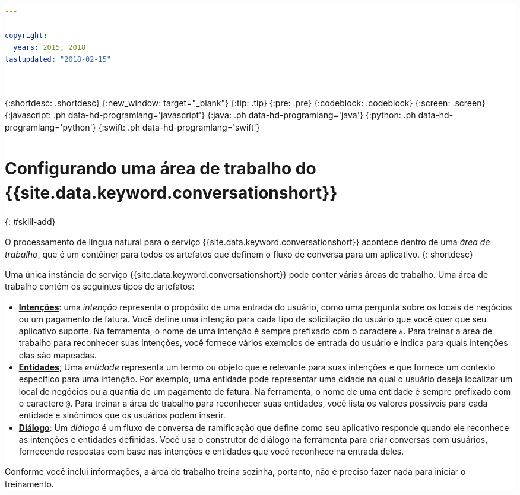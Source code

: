 ```yaml
---

copyright:
  years: 2015, 2018
lastupdated: "2018-02-15"

---
```


{:shortdesc: .shortdesc}
{:new_window: target="_blank"}
{:tip: .tip}
{:pre: .pre}
{:codeblock: .codeblock}
{:screen: .screen}
{:javascript: .ph data-hd-programlang='javascript'}
{:java: .ph data-hd-programlang='java'}
{:python: .ph data-hd-programlang='python'}
{:swift: .ph data-hd-programlang='swift'}

# Configurando uma área de trabalho do {{site.data.keyword.conversationshort}}
{: #skill-add}

O processamento de língua natural para o serviço {{site.data.keyword.conversationshort}} acontece dentro de uma *área de trabalho*, que é um contêiner para todos os artefatos que definem o fluxo de conversa para um aplicativo.
{: shortdesc}

Uma única instância de serviço {{site.data.keyword.conversationshort}} pode conter várias áreas de trabalho. Uma área de trabalho contém os seguintes tipos de artefatos:

- [**Intenções**](intents.html): uma *intenção* representa o propósito de uma entrada do usuário, como uma pergunta sobre os locais de negócios ou um pagamento de fatura. Você define uma intenção para cada tipo de solicitação do usuário que você quer que seu aplicativo suporte. Na ferramenta, o nome de uma intenção é sempre prefixado com o caractere `#`. Para treinar a área de trabalho para reconhecer suas intenções, você fornece vários exemplos de entrada do usuário e indica para quais intenções elas são mapeadas.
- [**Entidades**](entities.html); Uma *entidade* representa um termo ou objeto que é relevante para suas intenções e que fornece um contexto específico para uma intenção. Por exemplo, uma entidade pode representar uma cidade na qual o usuário deseja localizar um local de negócios ou a quantia de um pagamento de fatura. Na ferramenta, o nome de uma entidade é sempre prefixado com o caractere `@`. Para treinar a área de trabalho para reconhecer suas entidades, você lista os valores possíveis para cada entidade e sinônimos que os usuários podem inserir.
- [**Diálogo**](dialog-build.html): Um *diálogo* é um fluxo de conversa de ramificação que define como seu aplicativo responde quando ele reconhece as intenções e entidades definidas. Você usa o construtor de diálogo na ferramenta para criar conversas com usuários, fornecendo respostas com base nas intenções e entidades que você reconhece na entrada deles.

Conforme você inclui informações, a área de trabalho treina sozinha, portanto, não é preciso fazer nada para iniciar o treinamento.
